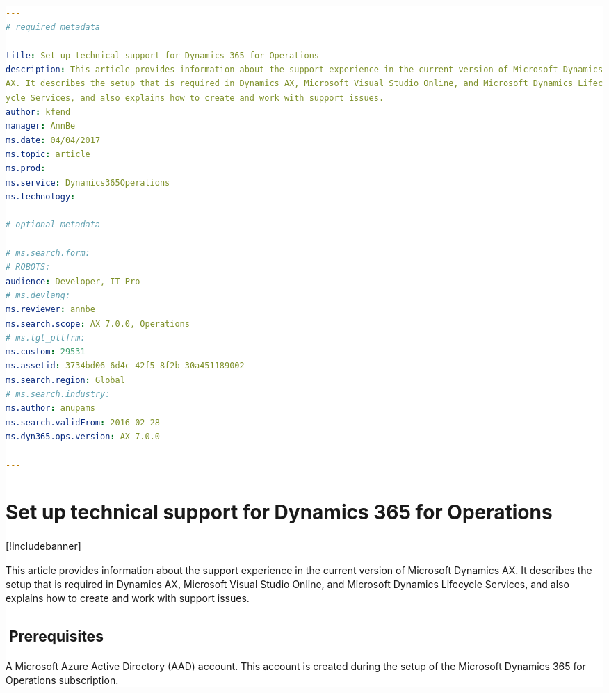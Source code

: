 ```yaml
---
# required metadata

title: Set up technical support for Dynamics 365 for Operations
description: This article provides information about the support experience in the current version of Microsoft Dynamics AX. It describes the setup that is required in Dynamics AX, Microsoft Visual Studio Online, and Microsoft Dynamics Lifecycle Services, and also explains how to create and work with support issues.
author: kfend
manager: AnnBe
ms.date: 04/04/2017
ms.topic: article
ms.prod: 
ms.service: Dynamics365Operations
ms.technology: 

# optional metadata

# ms.search.form: 
# ROBOTS: 
audience: Developer, IT Pro
# ms.devlang: 
ms.reviewer: annbe
ms.search.scope: AX 7.0.0, Operations
# ms.tgt_pltfrm: 
ms.custom: 29531
ms.assetid: 3734bd06-6d4c-42f5-8f2b-30a451189002
ms.search.region: Global
# ms.search.industry: 
ms.author: anupams
ms.search.validFrom: 2016-02-28
ms.dyn365.ops.version: AX 7.0.0

---
```


# Set up technical support for Dynamics 365 for Operations

[!include[banner](../includes/banner.md)]


This article provides information about the support experience in the current version of Microsoft Dynamics AX. It describes the setup that is required in Dynamics AX, Microsoft Visual Studio Online, and Microsoft Dynamics Lifecycle Services, and also explains how to create and work with support issues.

 Prerequisites
--------------

A Microsoft Azure Active Directory (AAD) account. This account is created during the setup of the Microsoft Dynamics 365 for Operations subscription.
